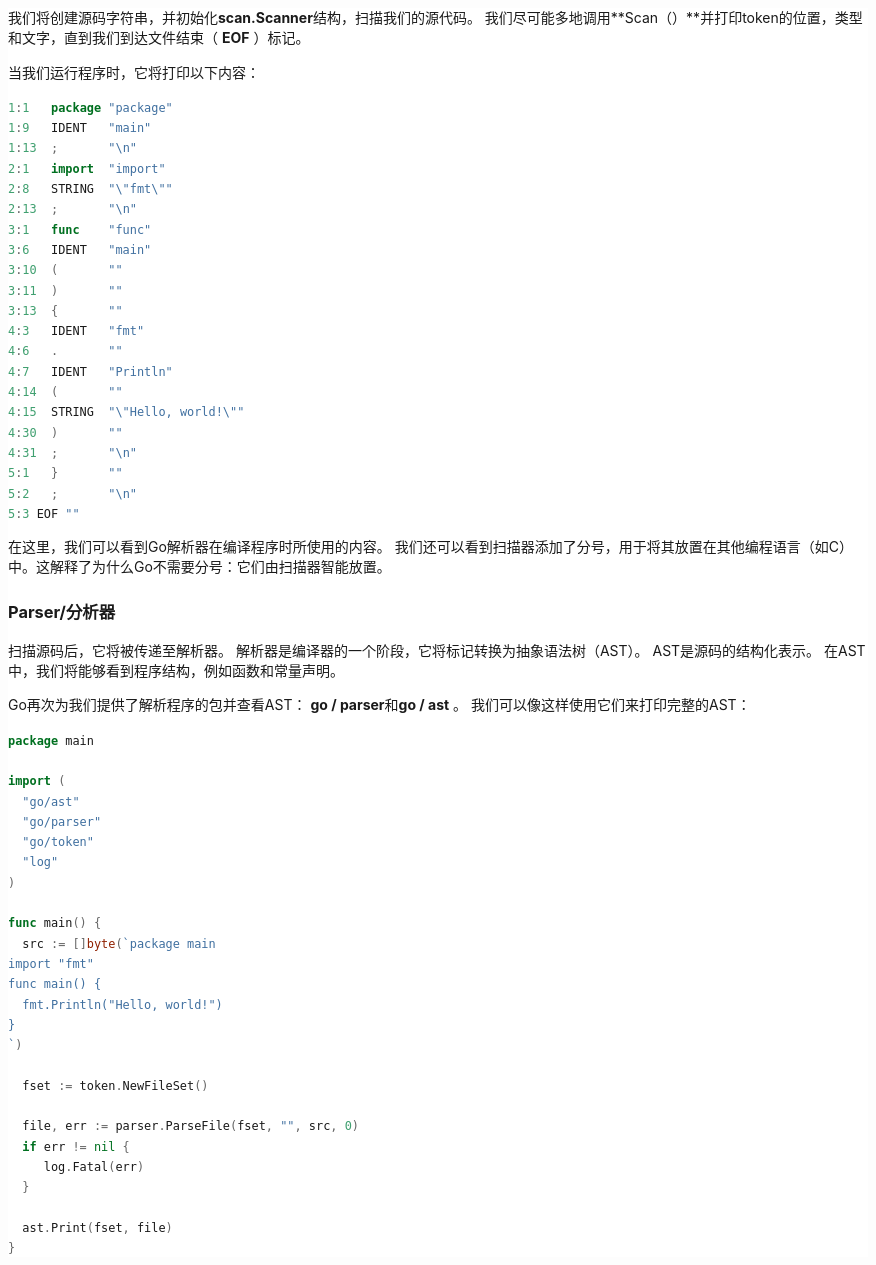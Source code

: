 
我们将创建源码字符串，并初始化**scan.Scanner**结构，扫描我们的源代码。 我们尽可能多地调用**Scan（）**并打印token的位置，类型和文字，直到我们到达文件结束（ **EOF** ）标记。 

 当我们运行程序时，它将打印以下内容： 

```go
1:1   package "package"
1:9   IDENT   "main"
1:13  ;       "\n"
2:1   import  "import"
2:8   STRING  "\"fmt\""
2:13  ;       "\n"
3:1   func    "func"
3:6   IDENT   "main"
3:10  (       ""
3:11  )       ""
3:13  {       ""
4:3   IDENT   "fmt"
4:6   .       ""
4:7   IDENT   "Println"
4:14  (       ""
4:15  STRING  "\"Hello, world!\""
4:30  )       ""
4:31  ;       "\n"
5:1   }       ""
5:2   ;       "\n"
5:3 EOF ""
```

 在这里，我们可以看到Go解析器在编译程序时所使用的内容。 我们还可以看到扫描器添加了分号，用于将其放置在其他编程语言（如C）中。这解释了为什么Go不需要分号：它们由扫描器智能放置。 

### Parser/分析器 

 扫描源码后，它将被传递至解析器。 解析器是编译器的一个阶段，它将标记转换为抽象语法树（AST）。  AST是源码的结构化表示。 在AST中，我们将能够看到程序结构，例如函数和常量声明。 

  Go再次为我们提供了解析程序的包并查看AST： **go / parser**和**go / ast** 。 我们可以像这样使用它们来打印完整的AST： 

```go
package main

import (
  "go/ast"
  "go/parser"
  "go/token"
  "log"
)

func main() {
  src := []byte(`package main
import "fmt"
func main() {
  fmt.Println("Hello, world!")
}
`)

  fset := token.NewFileSet()

  file, err := parser.ParseFile(fset, "", src, 0)
  if err != nil {
     log.Fatal(err)
  }

  ast.Print(fset, file)
}
```

